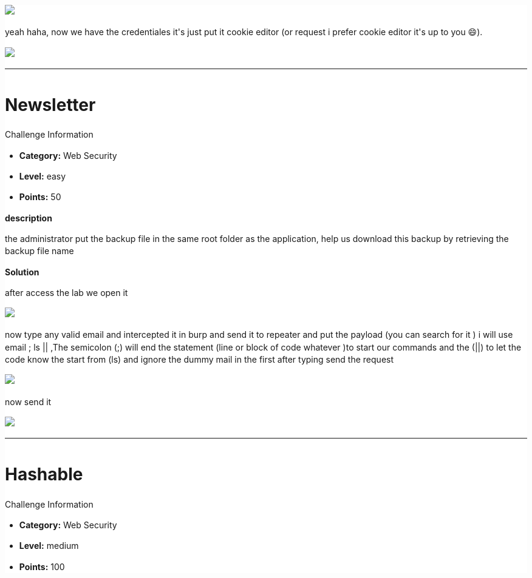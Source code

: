 ![](https://m9nx-11.gitbook.io/~gitbook/image?url=https%3A%2F%2F1666899571-files.gitbook.io%2F%7E%2Ffiles%2Fv0%2Fb%2Fgitbook-x-prod.appspot.com%2Fo%2Fspaces%252FGLiEQLEOptj89uzbA35s%252Fuploads%252FDH3UnHAKUs9zkAuEb3qh%252FScreenshot%25202025-02-13%2520091419.png%3Falt%3Dmedia%26token%3Daf26b23f-62de-4176-89fa-a1e54c43f5bc&width=768&dpr=4&quality=100&sign=f31def9c&sv=2)

yeah haha, now we have the credentiales it's just put it cookie editor (or request i prefer cookie editor it's up to you 😄).

![](https://m9nx-11.gitbook.io/~gitbook/image?url=https%3A%2F%2F1666899571-files.gitbook.io%2F%7E%2Ffiles%2Fv0%2Fb%2Fgitbook-x-prod.appspot.com%2Fo%2Fspaces%252FGLiEQLEOptj89uzbA35s%252Fuploads%252FJPVZ6bRZ451DOry05MCG%252Fimage.png%3Falt%3Dmedia%26token%3D2475727e-281b-4048-b573-34eb1e8a77a0&width=768&dpr=4&quality=100&sign=f6d2af4f&sv=2)

---

# Newsletter


Challenge Information

- **Category:** Web Security
    
- **Level:** easy
    
- **Points:** 50


**description**

the administrator put the backup file in the same root folder as the application, help us download this backup by retrieving the backup file name


**Solution**

after access the lab we open it

![](https://m9nx-11.gitbook.io/~gitbook/image?url=https%3A%2F%2F1666899571-files.gitbook.io%2F%7E%2Ffiles%2Fv0%2Fb%2Fgitbook-x-prod.appspot.com%2Fo%2Fspaces%252FGLiEQLEOptj89uzbA35s%252Fuploads%252F1kMaCKwIMh3En8aQhZG5%252Fimage.png%3Falt%3Dmedia%26token%3D418d00ae-ac38-4047-8fc5-dce4f2c2bf2a&width=768&dpr=4&quality=100&sign=30512e8a&sv=2)

now type any valid email and intercepted it in burp and send it to repeater and put the payload (you can search for it ) i will use email ; ls || ,The semicolon (;) will end the statement (line or block of code whatever )to start our commands and the (||) to let the code know the start from (ls) and ignore the dummy mail in the first after typing send the request

![](https://m9nx-11.gitbook.io/~gitbook/image?url=https%3A%2F%2F1666899571-files.gitbook.io%2F%7E%2Ffiles%2Fv0%2Fb%2Fgitbook-x-prod.appspot.com%2Fo%2Fspaces%252FGLiEQLEOptj89uzbA35s%252Fuploads%252FhJGJwIR1Be8BnPrPDOZD%252Fimage.png%3Falt%3Dmedia%26token%3Debe80395-bc2b-4678-bd03-1d2ecb4ad523&width=768&dpr=4&quality=100&sign=1e15ccc0&sv=2)

now send it

![](https://m9nx-11.gitbook.io/~gitbook/image?url=https%3A%2F%2F1666899571-files.gitbook.io%2F%7E%2Ffiles%2Fv0%2Fb%2Fgitbook-x-prod.appspot.com%2Fo%2Fspaces%252FGLiEQLEOptj89uzbA35s%252Fuploads%252Fd1Vfhh0eSL1FztmYUwta%252Fimage.png%3Falt%3Dmedia%26token%3Dbbfaec4b-e340-4e63-a680-e88aad0b740d&width=768&dpr=4&quality=100&sign=10ebbccd&sv=2)

---

# Hashable


Challenge Information

- **Category:** Web Security
    
- **Level:** medium
    
- **Points:** 100
